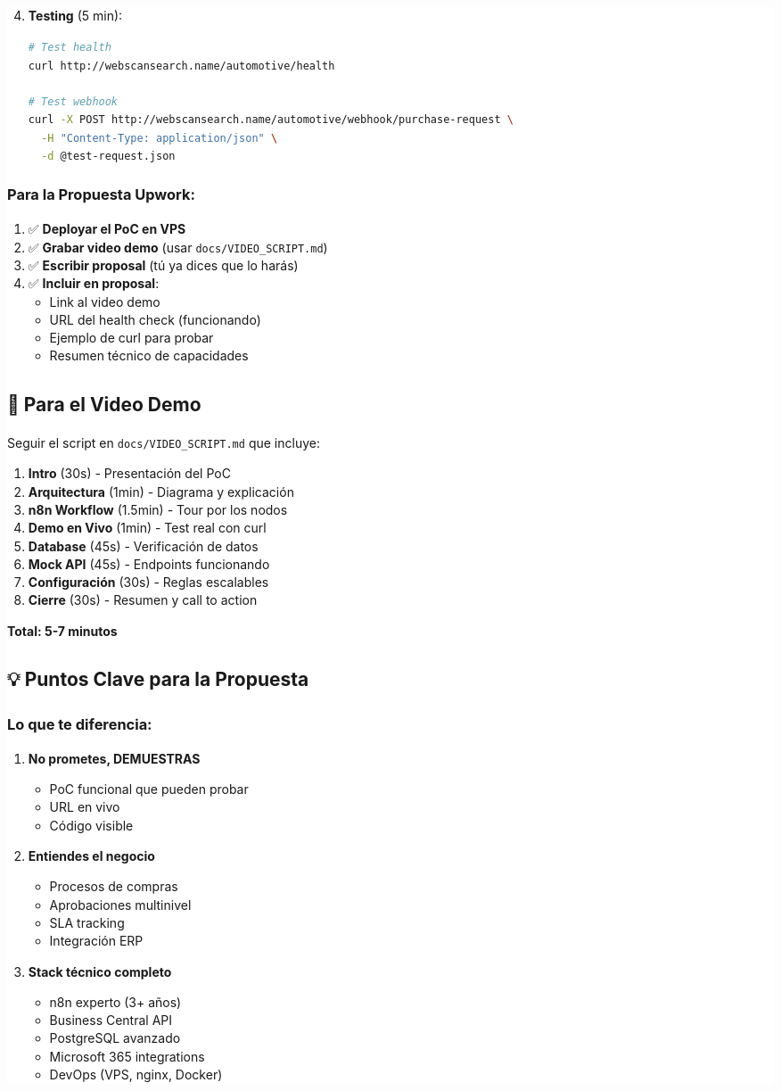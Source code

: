 4. **Testing** (5 min):
   ```bash
   # Test health
   curl http://webscansearch.name/automotive/health

   # Test webhook
   curl -X POST http://webscansearch.name/automotive/webhook/purchase-request \
     -H "Content-Type: application/json" \
     -d @test-request.json
   ```

### Para la Propuesta Upwork:

1. ✅ **Deployar el PoC en VPS**
2. ✅ **Grabar video demo** (usar `docs/VIDEO_SCRIPT.md`)
3. ✅ **Escribir proposal** (tú ya dices que lo harás)
4. ✅ **Incluir en proposal**:
   - Link al video demo
   - URL del health check (funcionando)
   - Ejemplo de curl para probar
   - Resumen técnico de capacidades

## 🎥 Para el Video Demo

Seguir el script en `docs/VIDEO_SCRIPT.md` que incluye:

1. **Intro** (30s) - Presentación del PoC
2. **Arquitectura** (1min) - Diagrama y explicación
3. **n8n Workflow** (1.5min) - Tour por los nodos
4. **Demo en Vivo** (1min) - Test real con curl
5. **Database** (45s) - Verificación de datos
6. **Mock API** (45s) - Endpoints funcionando
7. **Configuración** (30s) - Reglas escalables
8. **Cierre** (30s) - Resumen y call to action

**Total: 5-7 minutos**

## 💡 Puntos Clave para la Propuesta

### Lo que te diferencia:

1. **No prometes, DEMUESTRAS**
   - PoC funcional que pueden probar
   - URL en vivo
   - Código visible

2. **Entiendes el negocio**
   - Procesos de compras
   - Aprobaciones multinivel
   - SLA tracking
   - Integración ERP

3. **Stack técnico completo**
   - n8n experto (3+ años)
   - Business Central API
   - PostgreSQL avanzado
   - Microsoft 365 integrations
   - DevOps (VPS, nginx, Docker)
